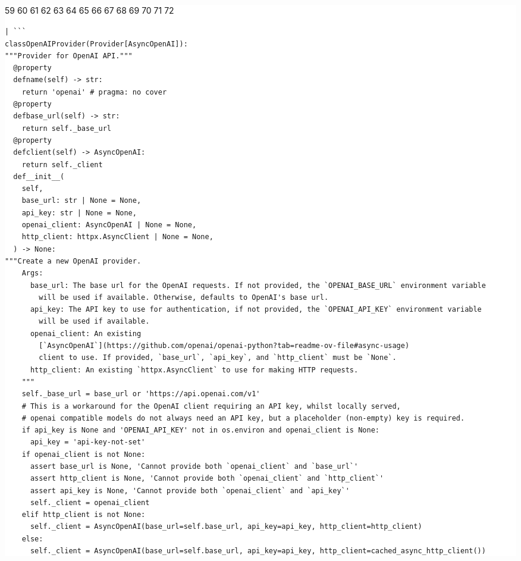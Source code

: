 59
60
61
62
63
64
65
66
67
68
69
70
71
72
```
| ```
classOpenAIProvider(Provider[AsyncOpenAI]):
"""Provider for OpenAI API."""
  @property
  defname(self) -> str:
    return 'openai' # pragma: no cover
  @property
  defbase_url(self) -> str:
    return self._base_url
  @property
  defclient(self) -> AsyncOpenAI:
    return self._client
  def__init__(
    self,
    base_url: str | None = None,
    api_key: str | None = None,
    openai_client: AsyncOpenAI | None = None,
    http_client: httpx.AsyncClient | None = None,
  ) -> None:
"""Create a new OpenAI provider.
    Args:
      base_url: The base url for the OpenAI requests. If not provided, the `OPENAI_BASE_URL` environment variable
        will be used if available. Otherwise, defaults to OpenAI's base url.
      api_key: The API key to use for authentication, if not provided, the `OPENAI_API_KEY` environment variable
        will be used if available.
      openai_client: An existing
        [`AsyncOpenAI`](https://github.com/openai/openai-python?tab=readme-ov-file#async-usage)
        client to use. If provided, `base_url`, `api_key`, and `http_client` must be `None`.
      http_client: An existing `httpx.AsyncClient` to use for making HTTP requests.
    """
    self._base_url = base_url or 'https://api.openai.com/v1'
    # This is a workaround for the OpenAI client requiring an API key, whilst locally served,
    # openai compatible models do not always need an API key, but a placeholder (non-empty) key is required.
    if api_key is None and 'OPENAI_API_KEY' not in os.environ and openai_client is None:
      api_key = 'api-key-not-set'
    if openai_client is not None:
      assert base_url is None, 'Cannot provide both `openai_client` and `base_url`'
      assert http_client is None, 'Cannot provide both `openai_client` and `http_client`'
      assert api_key is None, 'Cannot provide both `openai_client` and `api_key`'
      self._client = openai_client
    elif http_client is not None:
      self._client = AsyncOpenAI(base_url=self.base_url, api_key=api_key, http_client=http_client)
    else:
      self._client = AsyncOpenAI(base_url=self.base_url, api_key=api_key, http_client=cached_async_http_client())

```